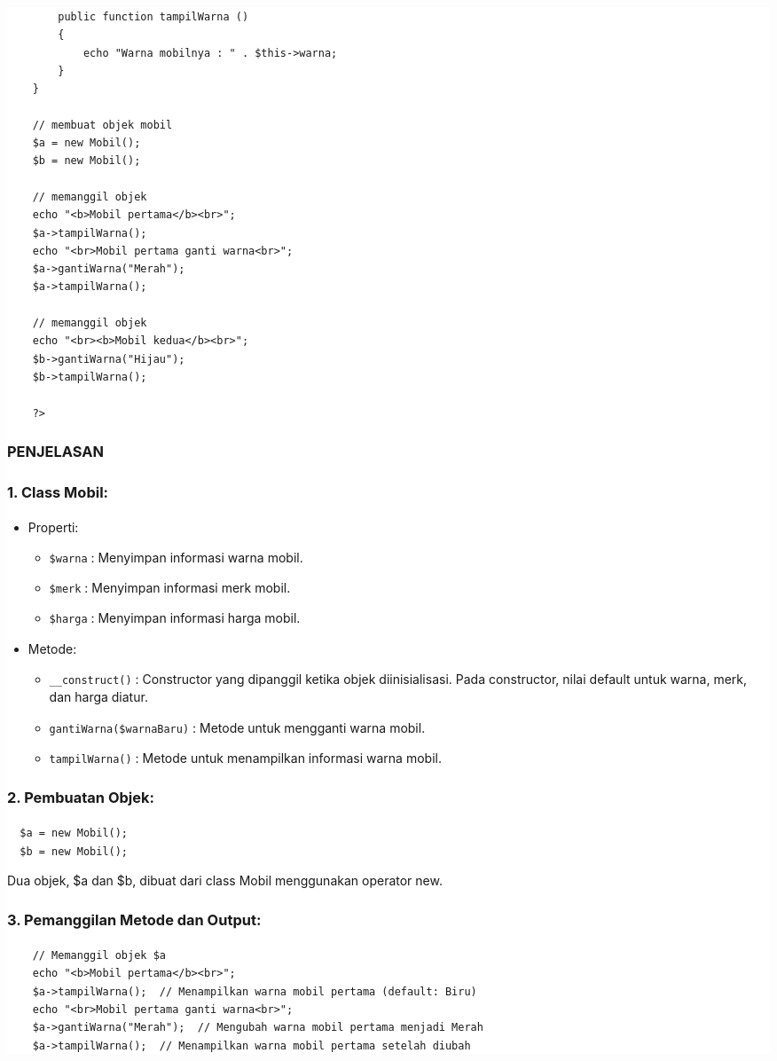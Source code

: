             public function tampilWarna ()
            {
                echo "Warna mobilnya : " . $this->warna; 
            }
        }
        
        // membuat objek mobil
        $a = new Mobil();
        $b = new Mobil();
        
        // memanggil objek
        echo "<b>Mobil pertama</b><br>";
        $a->tampilWarna();
        echo "<br>Mobil pertama ganti warna<br>";
        $a->gantiWarna("Merah");
        $a->tampilWarna();
        
        // memanggil objek
        echo "<br><b>Mobil kedua</b><br>";
        $b->gantiWarna("Hijau");
        $b->tampilWarna();
        
        ?>
   
  ### PENJELASAN
  
### 1. Class Mobil:
   
- Properti:

   - ```$warna``` : Menyimpan informasi warna mobil.

   - ```$merk```  : Menyimpan informasi merk mobil.

   - ```$harga``` : Menyimpan informasi harga mobil.

- Metode:

   - ```__construct()``` : Constructor yang dipanggil ketika objek diinisialisasi. Pada constructor, nilai default untuk warna, merk, dan harga diatur.

   - ```gantiWarna($warnaBaru)``` : Metode untuk mengganti warna mobil.

   - ```tampilWarna()``` : Metode untuk menampilkan informasi warna mobil.

### 2. Pembuatan Objek:

      $a = new Mobil();
      $b = new Mobil();

Dua objek, $a dan $b, dibuat dari class Mobil menggunakan operator new.

### 3. Pemanggilan Metode dan Output:

        // Memanggil objek $a
        echo "<b>Mobil pertama</b><br>";
        $a->tampilWarna();  // Menampilkan warna mobil pertama (default: Biru)
        echo "<br>Mobil pertama ganti warna<br>";
        $a->gantiWarna("Merah");  // Mengubah warna mobil pertama menjadi Merah
        $a->tampilWarna();  // Menampilkan warna mobil pertama setelah diubah
        